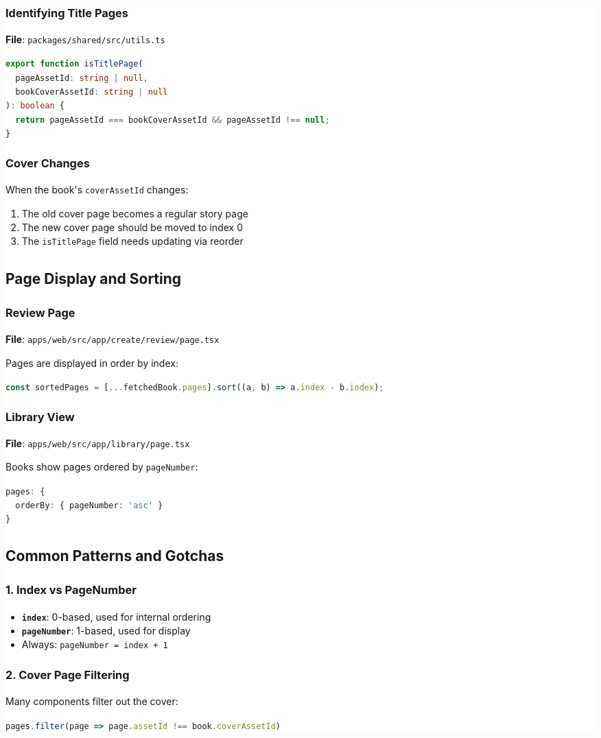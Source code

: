 ### Identifying Title Pages
**File**: `packages/shared/src/utils.ts`

```typescript
export function isTitlePage(
  pageAssetId: string | null, 
  bookCoverAssetId: string | null
): boolean {
  return pageAssetId === bookCoverAssetId && pageAssetId !== null;
}
```

### Cover Changes
When the book's `coverAssetId` changes:
1. The old cover page becomes a regular story page
2. The new cover page should be moved to index 0
3. The `isTitlePage` field needs updating via reorder

## Page Display and Sorting

### Review Page
**File**: `apps/web/src/app/create/review/page.tsx`

Pages are displayed in order by index:
```typescript
const sortedPages = [...fetchedBook.pages].sort((a, b) => a.index - b.index);
```

### Library View
**File**: `apps/web/src/app/library/page.tsx`

Books show pages ordered by `pageNumber`:
```typescript
pages: {
  orderBy: { pageNumber: 'asc' }
}
```

## Common Patterns and Gotchas

### 1. Index vs PageNumber
- **`index`**: 0-based, used for internal ordering
- **`pageNumber`**: 1-based, used for display
- Always: `pageNumber = index + 1`

### 2. Cover Page Filtering
Many components filter out the cover:
```typescript
pages.filter(page => page.assetId !== book.coverAssetId)
```

